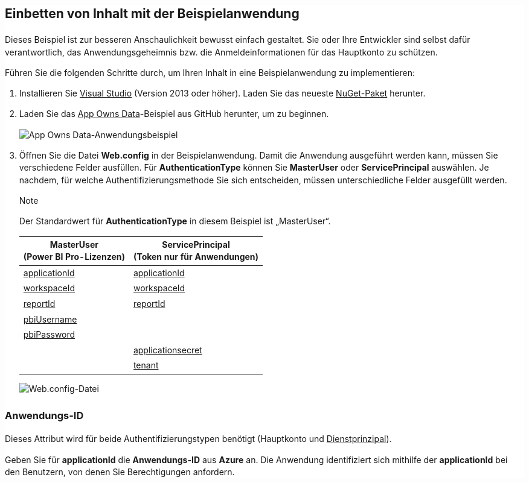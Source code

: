 ## <a name="embed-content-using-the-sample-application"></a>Einbetten von Inhalt mit der Beispielanwendung

Dieses Beispiel ist zur besseren Anschaulichkeit bewusst einfach gestaltet. Sie oder Ihre Entwickler sind selbst dafür verantwortlich, das Anwendungsgeheimnis bzw. die Anmeldeinformationen für das Hauptkonto zu schützen.

Führen Sie die folgenden Schritte durch, um Ihren Inhalt in eine Beispielanwendung zu implementieren:

1. Installieren Sie [Visual Studio](https://www.visualstudio.com/) (Version 2013 oder höher). Laden Sie das neueste [NuGet-Paket](https://www.nuget.org/profiles/powerbi) herunter.

2. Laden Sie das [App Owns Data](https://github.com/Microsoft/PowerBI-Developer-Samples)-Beispiel aus GitHub herunter, um zu beginnen.

    ![App Owns Data-Anwendungsbeispiel](media/embed-sample-for-customers/embed-sample-for-customers-026.png)

3. Öffnen Sie die Datei **Web.config** in der Beispielanwendung. Damit die Anwendung ausgeführt werden kann, müssen Sie verschiedene Felder ausfüllen. Für **AuthenticationType** können Sie **MasterUser** oder **ServicePrincipal** auswählen. Je nachdem, für welche Authentifizierungsmethode Sie sich entscheiden, müssen unterschiedliche Felder ausgefüllt werden.

    > [!Note]
    > Der Standardwert für **AuthenticationType** in diesem Beispiel ist „MasterUser“.

    <center>

    | **MasterUser** <br> (Power BI Pro-Lizenzen) | **ServicePrincipal** <br> (Token nur für Anwendungen)|
    |---------------|-------------------|
    | [applicationId](#application-id) | [applicationId](#application-id) |
    | [workspaceId](#workspace-id) | [workspaceId](#workspace-id) |
    | [reportId](#report-id) | [reportId](#report-id) |
    | [pbiUsername](#power-bi-username-and-password) |  |
    | [pbiPassword](#power-bi-username-and-password) |  |
    |  | [applicationsecret](#application-secret) |
    |  | [tenant](#tenant) |

   </center>

    ![Web.config-Datei](media/embed-sample-for-customers/embed-sample-for-customers-030.png)

### <a name="application-id"></a>Anwendungs-ID

Dieses Attribut wird für beide Authentifizierungstypen benötigt (Hauptkonto und [Dienstprinzipal](embed-service-principal.md)).

Geben Sie für **applicationId** die **Anwendungs-ID** aus **Azure** an. Die Anwendung identifiziert sich mithilfe der **applicationId** bei den Benutzern, von denen Sie Berechtigungen anfordern.
